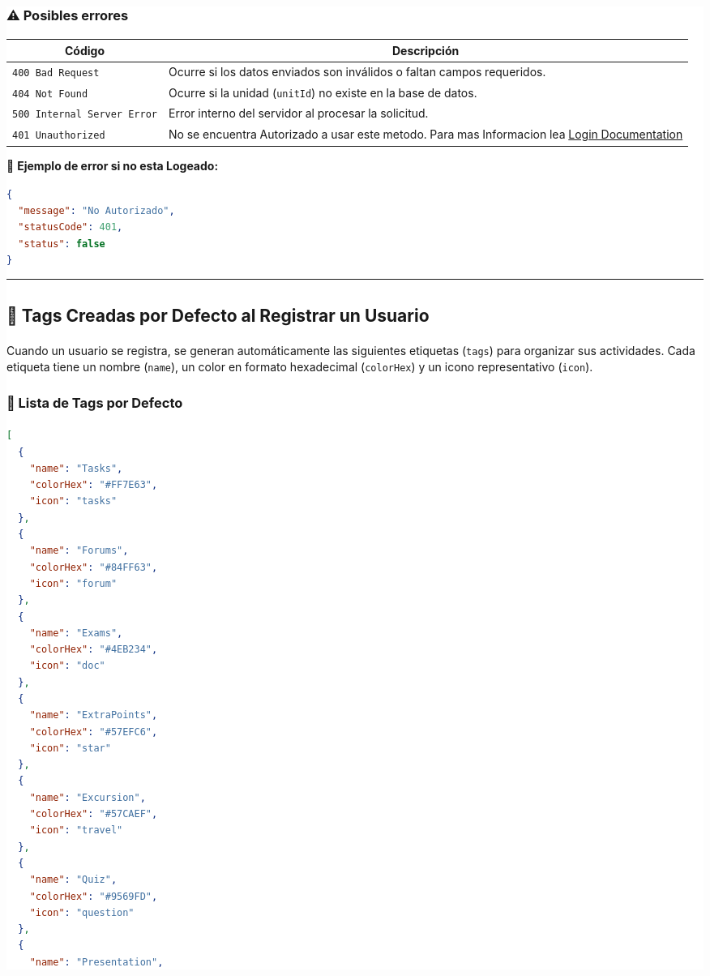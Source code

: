 ### ⚠️ Posibles errores

| Código | Descripción |
|--------|-------------|
| `400 Bad Request` | Ocurre si los datos enviados son inválidos o faltan campos requeridos. |
| `404 Not Found` | Ocurre si la unidad (`unitId`) no existe en la base de datos. |
| `500 Internal Server Error` | Error interno del servidor al procesar la solicitud. |
| `401 Unauthorized` | No se encuentra Autorizado a usar este metodo.  Para mas Informacion lea [Login Documentation](./AuthDocumentation.MD) |


📌 **Ejemplo de error si no esta Logeado:**
```json
{
  "message": "No Autorizado",
  "statusCode": 401,
  "status": false
}
```
---

## 📖 Tags Creadas por Defecto al Registrar un Usuario  

Cuando un usuario se registra, se generan automáticamente las siguientes etiquetas (`tags`) para organizar sus actividades. Cada etiqueta tiene un nombre (`name`), un color en formato hexadecimal (`colorHex`) y un icono representativo (`icon`).  

### 📌 Lista de Tags por Defecto  

```json
[
  {
    "name": "Tasks",
    "colorHex": "#FF7E63",
    "icon": "tasks"
  },
  {
    "name": "Forums",
    "colorHex": "#84FF63",
    "icon": "forum"
  },
  {
    "name": "Exams",
    "colorHex": "#4EB234",
    "icon": "doc"
  },
  {
    "name": "ExtraPoints",
    "colorHex": "#57EFC6",
    "icon": "star"
  },
  {
    "name": "Excursion",
    "colorHex": "#57CAEF",
    "icon": "travel"
  },
  {
    "name": "Quiz",
    "colorHex": "#9569FD",
    "icon": "question"
  },
  {
    "name": "Presentation",
```